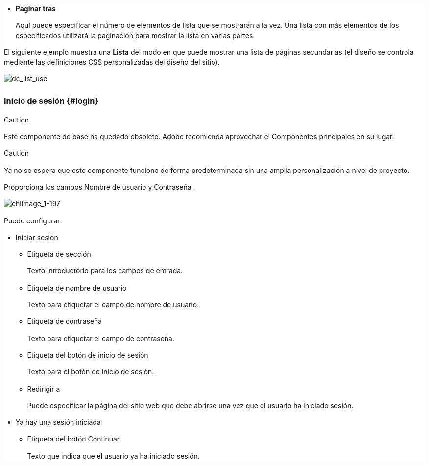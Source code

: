    * **Paginar tras**

      Aquí puede especificar el número de elementos de lista que se mostrarán a la vez. Una lista con más elementos de los especificados utilizará la paginación para mostrar la lista en varias partes.






El siguiente ejemplo muestra una **Lista** del modo en que puede mostrar una lista de páginas secundarias (el diseño se controla mediante las definiciones CSS personalizadas del diseño del sitio).

![dc_list_use](assets/dc_list_use.png)

### Inicio de sesión {#login}

>[!CAUTION]
>Este componente de base ha quedado obsoleto. Adobe recomienda aprovechar el [Componentes principales](https://experienceleague.adobe.com/docs/experience-manager-core-components/using/introduction.html?lang=es) en su lugar.

>[!CAUTION]
>
>Ya no se espera que este componente funcione de forma predeterminada sin una amplia personalización a nivel de proyecto.

Proporciona los campos Nombre de usuario y Contraseña .

![chlimage_1-197](assets/chlimage_1-197.png)

Puede configurar:

* Iniciar sesión

   * Etiqueta de sección

      Texto introductorio para los campos de entrada.

   * Etiqueta de nombre de usuario

      Texto para etiquetar el campo de nombre de usuario.

   * Etiqueta de contraseña

      Texto para etiquetar el campo de contraseña.

   * Etiqueta del botón de inicio de sesión

      Texto para el botón de inicio de sesión.

   * Redirigir a

      Puede especificar la página del sitio web que debe abrirse una vez que el usuario ha iniciado sesión.

* Ya hay una sesión iniciada

   * Etiqueta del botón Continuar

      Texto que indica que el usuario ya ha iniciado sesión.
